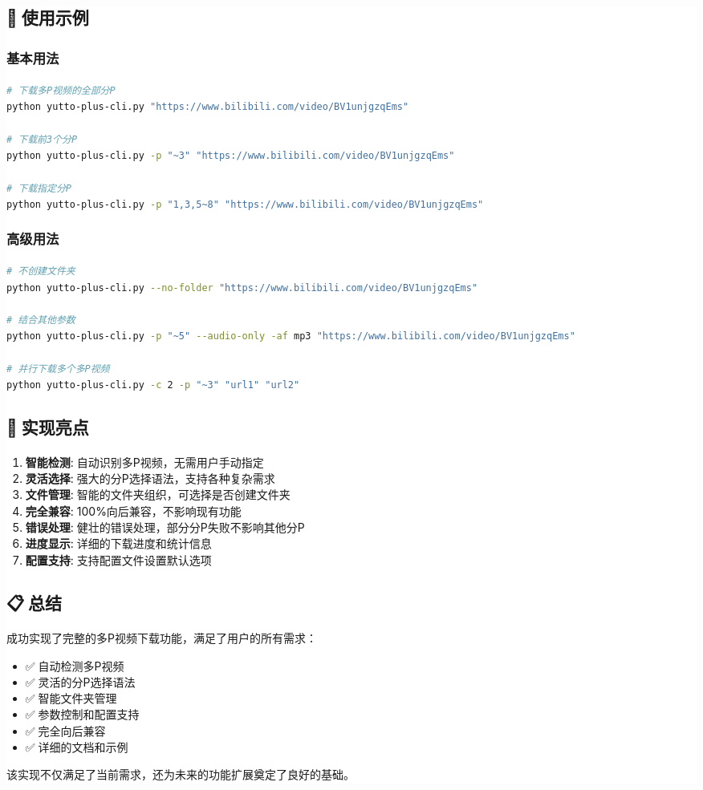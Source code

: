 ## 🚀 使用示例

### 基本用法
```bash
# 下载多P视频的全部分P
python yutto-plus-cli.py "https://www.bilibili.com/video/BV1unjgzqEms"

# 下载前3个分P
python yutto-plus-cli.py -p "~3" "https://www.bilibili.com/video/BV1unjgzqEms"

# 下载指定分P
python yutto-plus-cli.py -p "1,3,5~8" "https://www.bilibili.com/video/BV1unjgzqEms"
```

### 高级用法
```bash
# 不创建文件夹
python yutto-plus-cli.py --no-folder "https://www.bilibili.com/video/BV1unjgzqEms"

# 结合其他参数
python yutto-plus-cli.py -p "~5" --audio-only -af mp3 "https://www.bilibili.com/video/BV1unjgzqEms"

# 并行下载多个多P视频
python yutto-plus-cli.py -c 2 -p "~3" "url1" "url2"
```

## 🎉 实现亮点

1. **智能检测**: 自动识别多P视频，无需用户手动指定
2. **灵活选择**: 强大的分P选择语法，支持各种复杂需求
3. **文件管理**: 智能的文件夹组织，可选择是否创建文件夹
4. **完全兼容**: 100%向后兼容，不影响现有功能
5. **错误处理**: 健壮的错误处理，部分分P失败不影响其他分P
6. **进度显示**: 详细的下载进度和统计信息
7. **配置支持**: 支持配置文件设置默认选项

## 📋 总结

成功实现了完整的多P视频下载功能，满足了用户的所有需求：

- ✅ 自动检测多P视频
- ✅ 灵活的分P选择语法
- ✅ 智能文件夹管理
- ✅ 参数控制和配置支持
- ✅ 完全向后兼容
- ✅ 详细的文档和示例

该实现不仅满足了当前需求，还为未来的功能扩展奠定了良好的基础。
